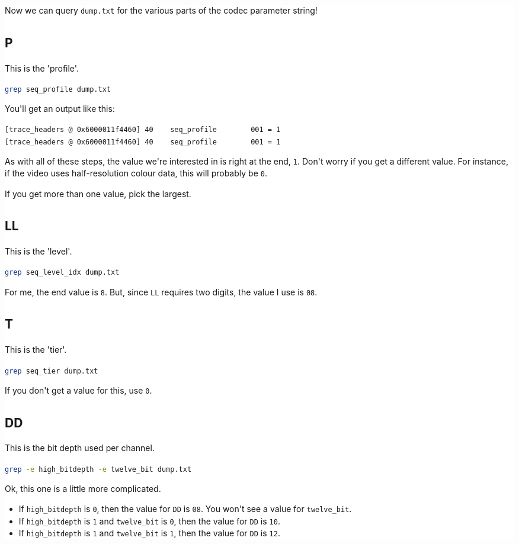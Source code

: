 Now we can query `dump.txt` for the various parts of the codec parameter string!

## P

This is the 'profile'.

```sh
grep seq_profile dump.txt
```

You'll get an output like this:

```
[trace_headers @ 0x6000011f4460] 40    seq_profile        001 = 1
[trace_headers @ 0x6000011f4460] 40    seq_profile        001 = 1
```

As with all of these steps, the value we're interested in is right at the end, `1`. Don't worry if you get a different value. For instance, if the video uses half-resolution colour data, this will probably be `0`.

If you get more than one value, pick the largest.

## LL

This is the 'level'.

```sh
grep seq_level_idx dump.txt
```

For me, the end value is `8`. But, since `LL` requires two digits, the value I use is `08`.

## T

This is the 'tier'.

```sh
grep seq_tier dump.txt
```

If you don't get a value for this, use `0`.

## DD

This is the bit depth used per channel.

```sh
grep -e high_bitdepth -e twelve_bit dump.txt
```

Ok, this one is a little more complicated.

- If `high_bitdepth` is `0`, then the value for `DD` is `08`. You won't see a value for `twelve_bit`.
- If `high_bitdepth` is `1` and `twelve_bit` is `0`, then the value for `DD` is `10`.
- If `high_bitdepth` is `1` and `twelve_bit` is `1`, then the value for `DD` is `12`.
